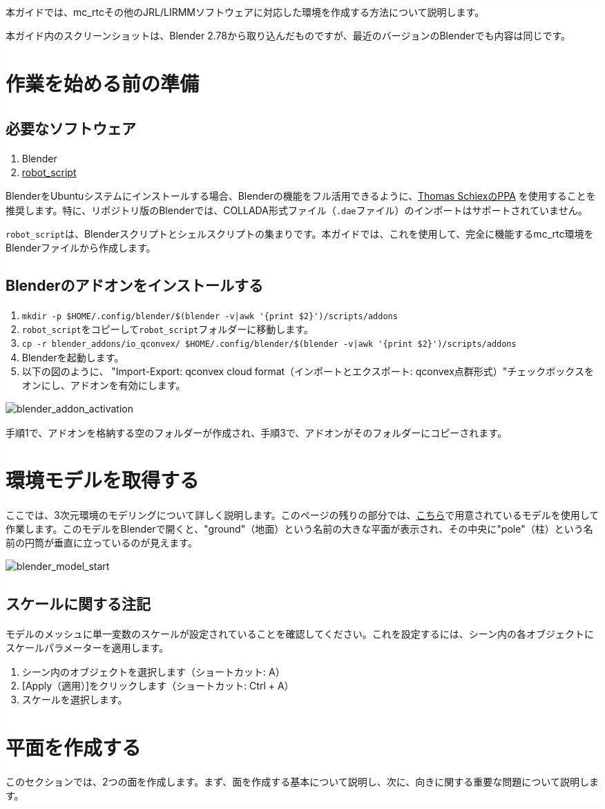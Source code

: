 本ガイドでは、mc_rtcその他のJRL/LIRMMソフトウェアに対応した環境を作成する方法について説明します。

本ガイド内のスクリーンショットは、Blender 2.78から取り込んだものですが、最近のバージョンのBlenderでも内容は同じです。

# 作業を始める前の準備

## 必要なソフトウェア

1. Blender
2. [robot_script](https://gite.lirmm.fr/multi-contact/robot_script)

BlenderをUbuntuシステムにインストールする場合、Blenderの機能をフル活用できるように、[Thomas SchiexのPPA](https://launchpad.net/~thomas-schiex/+archive/ubuntu/blender) を使用することを推奨します。特に、リポジトリ版のBlenderでは、COLLADA形式ファイル（`.dae`ファイル）のインポートはサポートされていません。

`robot_script`は、Blenderスクリプトとシェルスクリプトの集まりです。本ガイドでは、これを使用して、完全に機能するmc_rtc環境をBlenderファイルから作成します。

## Blenderのアドオンをインストールする

1. `mkdir -p $HOME/.config/blender/$(blender -v|awk '{print $2}')/scripts/addons`
2. `robot_script`をコピーして`robot_script`フォルダーに移動します。
3. `cp -r blender_addons/io_qconvex/ $HOME/.config/blender/$(blender -v|awk '{print $2}')/scripts/addons`
4. Blenderを起動します。
5. 以下の図のように、 "Import-Export: qconvex cloud format（インポートとエクスポート: qconvex点群形式）"チェックボックスをオンにし、アドオンを有効にします。

<img src="{{site.baseurl_root}}/assets/tutorials/advanced/img/blender_addon_activation.gif" alt="blender_addon_activation" class="img-fluid" />

手順1で、アドオンを格納する空のフォルダーが作成され、手順3で、アドオンがそのフォルダーにコピーされます。

# 環境モデルを取得する

ここでは、3次元環境のモデリングについて詳しく説明します。このページの残りの部分では、[こちら]({{site.baseurl_root}}/assets/tutorials/advanced/data/blender_model_start.blend)で用意されているモデルを使用して作業します。このモデルをBlenderで開くと、"ground"（地面）という名前の大きな平面が表示され、その中央に"pole"（柱）という名前の円筒が垂直に立っているのが見えます。

<img src="{{site.baseurl_root}}/assets/tutorials/advanced/img/blender_model_start.png" alt="blender_model_start" class="img-fluid" />

## スケールに関する注記

モデルのメッシュに単一変数のスケールが設定されていることを確認してください。これを設定するには、シーン内の各オブジェクトにスケールパラメーターを適用します。

1. シーン内のオブジェクトを選択します（ショートカット: A）
2. [Apply（適用）]をクリックします（ショートカット: Ctrl + A）
3. スケールを選択します。

# 平面を作成する

このセクションでは、2つの面を作成します。まず、面を作成する基本について説明し、次に、向きに関する重要な問題について説明します。
